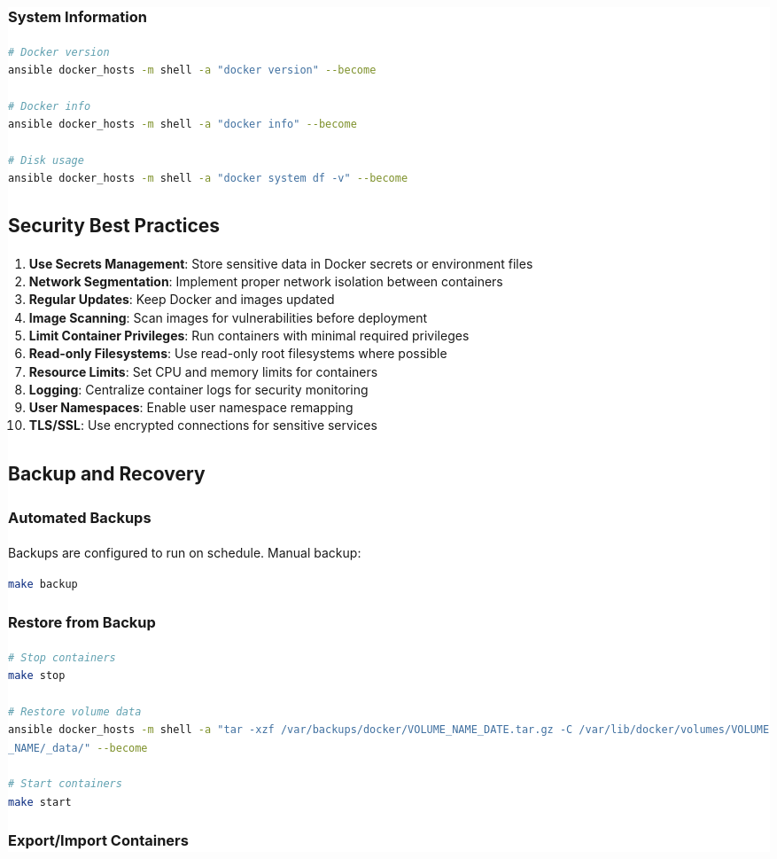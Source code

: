 ### System Information

```bash
# Docker version
ansible docker_hosts -m shell -a "docker version" --become

# Docker info
ansible docker_hosts -m shell -a "docker info" --become

# Disk usage
ansible docker_hosts -m shell -a "docker system df -v" --become
```

## Security Best Practices

1. **Use Secrets Management**: Store sensitive data in Docker secrets or environment files
2. **Network Segmentation**: Implement proper network isolation between containers
3. **Regular Updates**: Keep Docker and images updated
4. **Image Scanning**: Scan images for vulnerabilities before deployment
5. **Limit Container Privileges**: Run containers with minimal required privileges
6. **Read-only Filesystems**: Use read-only root filesystems where possible
7. **Resource Limits**: Set CPU and memory limits for containers
8. **Logging**: Centralize container logs for security monitoring
9. **User Namespaces**: Enable user namespace remapping
10. **TLS/SSL**: Use encrypted connections for sensitive services

## Backup and Recovery

### Automated Backups

Backups are configured to run on schedule. Manual backup:

```bash
make backup
```

### Restore from Backup

```bash
# Stop containers
make stop

# Restore volume data
ansible docker_hosts -m shell -a "tar -xzf /var/backups/docker/VOLUME_NAME_DATE.tar.gz -C /var/lib/docker/volumes/VOLUME_NAME/_data/" --become

# Start containers
make start
```

### Export/Import Containers
